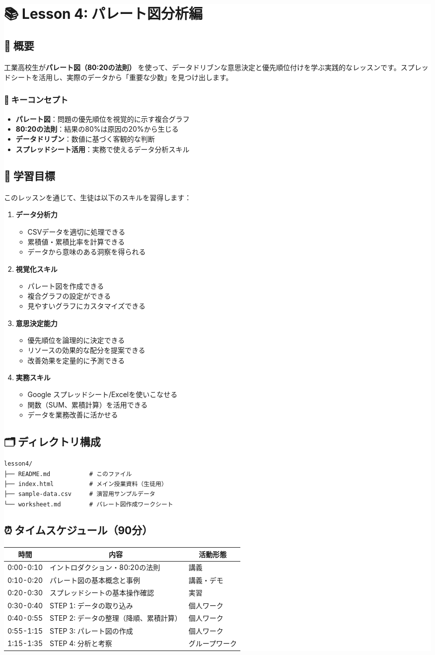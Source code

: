 # 📚 Lesson 4: パレート図分析編

## 🎯 概要

工業高校生が**パレート図（80:20の法則）** を使って、データドリブンな意思決定と優先順位付けを学ぶ実践的なレッスンです。スプレッドシートを活用し、実際のデータから「重要な少数」を見つけ出します。

### 🔑 キーコンセプト
- **パレート図**：問題の優先順位を視覚的に示す複合グラフ
- **80:20の法則**：結果の80%は原因の20%から生じる
- **データドリブン**：数値に基づく客観的な判断
- **スプレッドシート活用**：実務で使えるデータ分析スキル

## 📖 学習目標

このレッスンを通じて、生徒は以下のスキルを習得します：

1. **データ分析力**
   - CSVデータを適切に処理できる
   - 累積値・累積比率を計算できる
   - データから意味のある洞察を得られる

2. **視覚化スキル**
   - パレート図を作成できる
   - 複合グラフの設定ができる
   - 見やすいグラフにカスタマイズできる

3. **意思決定能力**
   - 優先順位を論理的に決定できる
   - リソースの効果的な配分を提案できる
   - 改善効果を定量的に予測できる

4. **実務スキル**
   - Google スプレッドシート/Excelを使いこなせる
   - 関数（SUM、累積計算）を活用できる
   - データを業務改善に活かせる

## 🗂️ ディレクトリ構成

```
lesson4/
├── README.md           # このファイル
├── index.html          # メイン授業資料（生徒用）
├── sample-data.csv     # 演習用サンプルデータ
└── worksheet.md        # パレート図作成ワークシート
```

## ⏰ タイムスケジュール（90分）

| 時間 | 内容 | 活動形態 |
|------|------|----------|
| 0:00-0:10 | イントロダクション・80:20の法則 | 講義 |
| 0:10-0:20 | パレート図の基本概念と事例 | 講義・デモ |
| 0:20-0:30 | スプレッドシートの基本操作確認 | 実習 |
| 0:30-0:40 | STEP 1: データの取り込み | 個人ワーク |
| 0:40-0:55 | STEP 2: データの整理（降順、累積計算） | 個人ワーク |
| 0:55-1:15 | STEP 3: パレート図の作成 | 個人ワーク |
| 1:15-1:35 | STEP 4: 分析と考察 | グループワーク |